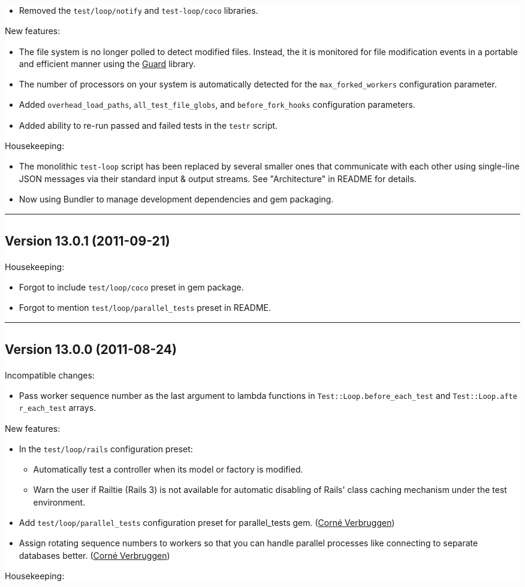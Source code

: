 * Removed the `test/loop/notify` and `test-loop/coco` libraries.

New features:

* The file system is no longer polled to detect modified files.  Instead, the
  it is monitored for file modification events in a portable and efficient
  manner using the [Guard](https://github.com/guard/guard) library.

* The number of processors on your system is automatically detected for the
  `max_forked_workers` configuration parameter.

* Added `overhead_load_paths`, `all_test_file_globs`, and `before_fork_hooks`
  configuration parameters.

* Added ability to re-run passed and failed tests in the `testr` script.

Housekeeping:

* The monolithic `test-loop` script has been replaced by several smaller ones
  that communicate with each other using single-line JSON messages via their
  standard input & output streams.  See "Architecture" in README for details.

* Now using Bundler to manage development dependencies and gem packaging.

------------------------------------------------------------------------------
Version 13.0.1 (2011-09-21)
------------------------------------------------------------------------------

Housekeeping:

* Forgot to include `test/loop/coco` preset in gem package.

* Forgot to mention `test/loop/parallel_tests` preset in README.

------------------------------------------------------------------------------
Version 13.0.0 (2011-08-24)
------------------------------------------------------------------------------

Incompatible changes:

* Pass worker sequence number as the last argument to lambda functions in
  `Test::Loop.before_each_test` and `Test::Loop.after_each_test` arrays.

New features:

* In the `test/loop/rails` configuration preset:

  * Automatically test a controller when its model or factory is modified.

  * Warn the user if Railtie (Rails 3) is not available for automatic
    disabling of Rails' class caching mechanism under the test environment.

* Add `test/loop/parallel_tests` configuration preset for parallel_tests gem.
  ([Corné Verbruggen](https://github.com/sunaku/test-loop/issues/9))

* Assign rotating sequence numbers to workers so that you can handle parallel
  processes like connecting to separate databases better.  ([Corné
  Verbruggen](https://github.com/sunaku/test-loop/pull/10))

Housekeeping:
